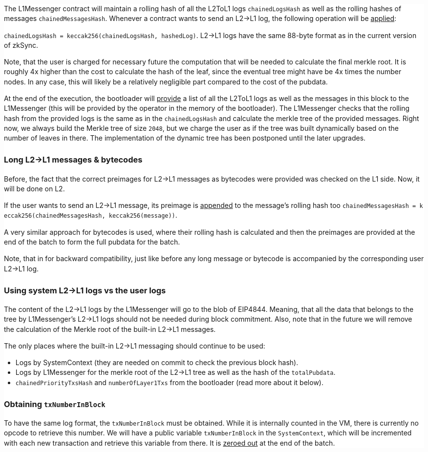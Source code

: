 The L1Messenger contract will maintain a rolling hash of all the L2ToL1 logs `chainedLogsHash` as well as the rolling hashes of messages `chainedMessagesHash`. Whenever a contract wants to send an L2→L1 log, the following operation will be [applied](https://github.com/code-423n4/2023-10-zksync/blob/ef99273a8fdb19f5912ca38ba46d6bd02071363d/code/system-contracts/contracts/L1Messenger.sol#L110):

`chainedLogsHash = keccak256(chainedLogsHash, hashedLog)`. L2→L1 logs have the same 88-byte format as in the current version of zkSync.

Note, that the user is charged for necessary future the computation that will be needed to calculate the final merkle root. It is roughly 4x higher than the cost to calculate the hash of the leaf, since the eventual tree might have be 4x times the number nodes. In any case, this will likely be a relatively negligible part compared to the cost of the pubdata.

At the end of the execution, the bootloader will [provide](https://github.com/code-423n4/2023-10-zksync/blob/ef99273a8fdb19f5912ca38ba46d6bd02071363d/code/system-contracts/bootloader/bootloader.yul#L2470) a list of all the L2ToL1 logs as well as the messages in this block to the L1Messenger (this will be provided by the operator in the memory of the bootloader). The L1Messenger checks that the rolling hash from the provided logs is the same as in the `chainedLogsHash` and calculate the merkle tree of the provided messages. Right now, we always build the Merkle tree of size `2048`, but we charge the user as if the tree was built dynamically based on the number of leaves in there. The implementation of the dynamic tree has been postponed until the later upgrades.

### Long L2→L1 messages & bytecodes

Before, the fact that the correct preimages for L2→L1 messages as bytecodes were provided was checked on the L1 side. Now, it will be done on L2.

If the user wants to send an L2→L1 message, its preimage is [appended](https://github.com/code-423n4/2023-10-zksync/blob/ef99273a8fdb19f5912ca38ba46d6bd02071363d/code/system-contracts/contracts/L1Messenger.sol#L125) to the message’s rolling hash too `chainedMessagesHash = keccak256(chainedMessagesHash, keccak256(message))`.

A very similar approach for bytecodes is used, where their rolling hash is calculated and then the preimages are provided at the end of the batch to form the full pubdata for the batch.

Note, that in for backward compatibility, just like before any long message or bytecode is accompanied by the corresponding user L2→L1 log.

### Using system L2→L1 logs vs the user logs

The content of the L2→L1 logs by the L1Messenger will go to the blob of EIP4844. Meaning, that all the data that belongs to the tree by L1Messenger’s L2→L1 logs should not be needed during block commitment. Also, note that in the future we will remove the calculation of the Merkle root of the built-in L2→L1 messages. 

The only places where the built-in L2→L1 messaging should continue to be used:

- Logs by SystemContext (they are needed on commit to check the previous block hash).
- Logs by L1Messenger for the merkle root of the L2→L1 tree as well as the hash of the `totalPubdata`.
- `chainedPriorityTxsHash` and `numberOfLayer1Txs` from the bootloader (read more about it below).

### Obtaining `txNumberInBlock`

To have the same log format, the `txNumberInBlock` must be obtained. While it is internally counted in the VM, there is currently no opcode to retrieve this number. We will have a public variable `txNumberInBlock` in the `SystemContext`, which will be incremented with each new transaction and retrieve this variable from there. It is [zeroed out](https://github.com/code-423n4/2023-10-zksync/blob/ef99273a8fdb19f5912ca38ba46d6bd02071363d/code/system-contracts/contracts/SystemContext.sol#L458) at the end of the batch.
